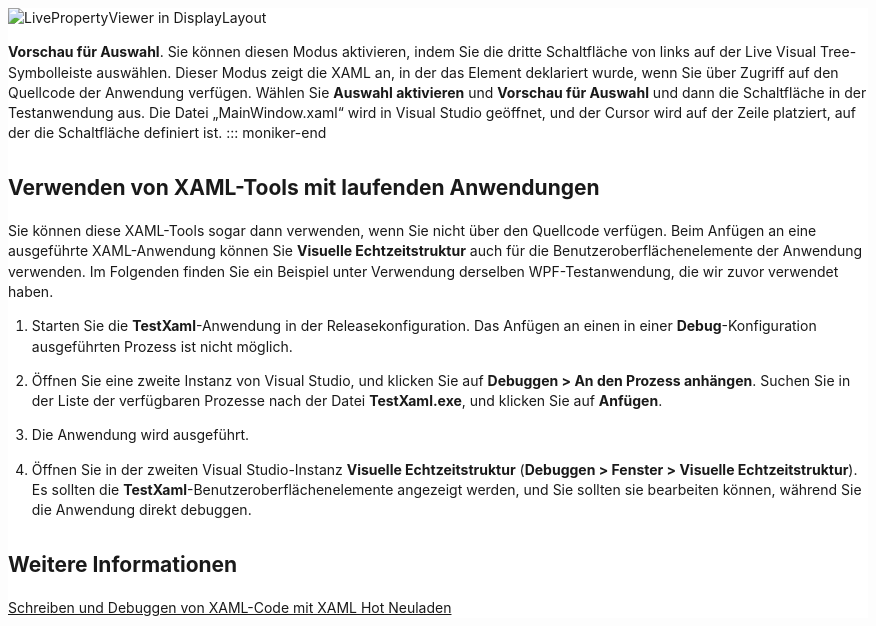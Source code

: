    ![LivePropertyViewer in DisplayLayout](../debugger/media/livevisualtreelivepropertyviewer-displaylayout.png "LiveVisualTreeLivePropertyViewer-DisplayLayout")

   **Vorschau für Auswahl**. Sie können diesen Modus aktivieren, indem Sie die dritte Schaltfläche von links auf der Live Visual Tree-Symbolleiste auswählen. Dieser Modus zeigt die XAML an, in der das Element deklariert wurde, wenn Sie über Zugriff auf den Quellcode der Anwendung verfügen. Wählen Sie **Auswahl aktivieren** und **Vorschau für Auswahl** und dann die Schaltfläche in der Testanwendung aus. Die Datei „MainWindow.xaml“ wird in Visual Studio geöffnet, und der Cursor wird auf der Zeile platziert, auf der die Schaltfläche definiert ist.
   ::: moniker-end

## <a name="use-xaml-tools-with-running-applications"></a>Verwenden von XAML-Tools mit laufenden Anwendungen

Sie können diese XAML-Tools sogar dann verwenden, wenn Sie nicht über den Quellcode verfügen. Beim Anfügen an eine ausgeführte XAML-Anwendung können Sie **Visuelle Echtzeitstruktur** auch für die Benutzeroberflächenelemente der Anwendung verwenden. Im Folgenden finden Sie ein Beispiel unter Verwendung derselben WPF-Testanwendung, die wir zuvor verwendet haben.

1. Starten Sie die **TestXaml**-Anwendung in der Releasekonfiguration. Das Anfügen an einen in einer **Debug**-Konfiguration ausgeführten Prozess ist nicht möglich.

2. Öffnen Sie eine zweite Instanz von Visual Studio, und klicken Sie auf **Debuggen > An den Prozess anhängen**. Suchen Sie in der Liste der verfügbaren Prozesse nach der Datei **TestXaml.exe**, und klicken Sie auf **Anfügen**.

3. Die Anwendung wird ausgeführt.

4. Öffnen Sie in der zweiten Visual Studio-Instanz **Visuelle Echtzeitstruktur** (**Debuggen > Fenster > Visuelle Echtzeitstruktur**). Es sollten die **TestXaml**-Benutzeroberflächenelemente angezeigt werden, und Sie sollten sie bearbeiten können, während Sie die Anwendung direkt debuggen.

## <a name="see-also"></a>Weitere Informationen

[Schreiben und Debuggen von XAML-Code mit XAML Hot Neuladen](xaml-hot-reload.md)

